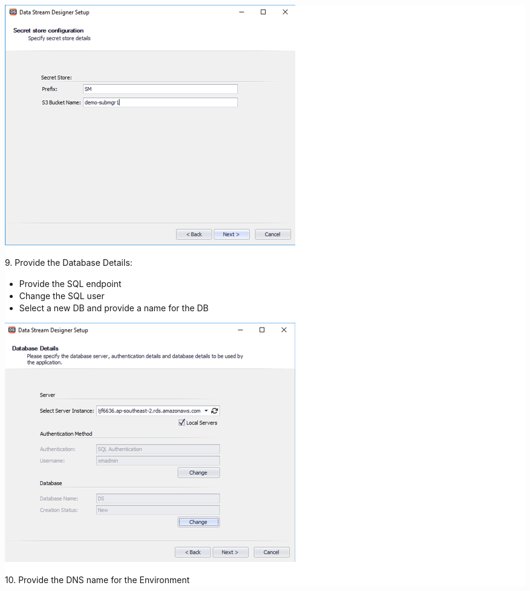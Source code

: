 ![](<../../.gitbook/assets/image (1286).png>)

9\. Provide the Database Details:

* Provide the SQL endpoint
* Change the SQL user
* Select a new DB and provide a name for the DB

![](<../../.gitbook/assets/image (846).png>)

10\. Provide the DNS name for the Environment
